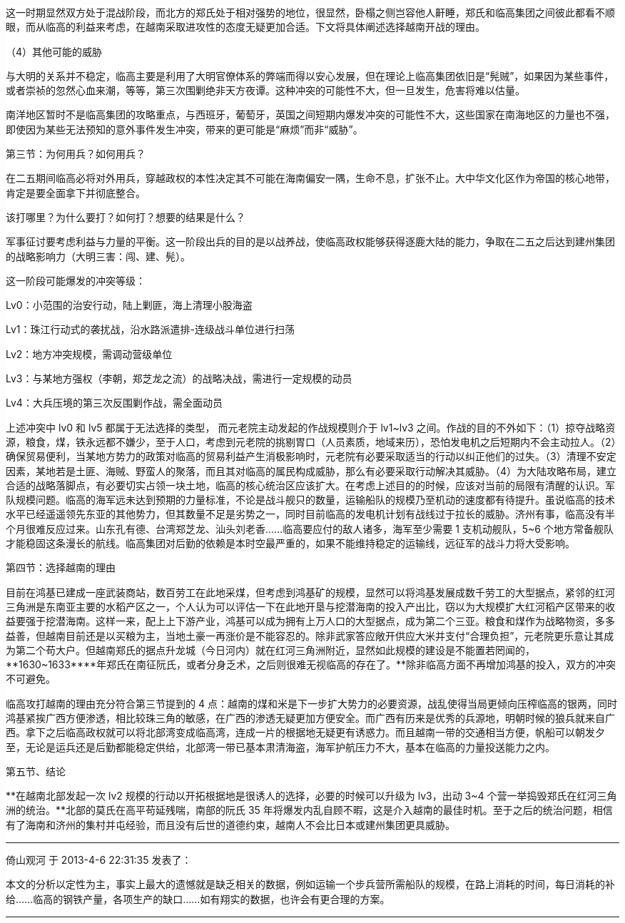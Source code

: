这一时期显然双方处于混战阶段，而北方的郑氏处于相对强势的地位，很显然，卧榻之侧岂容他人鼾睡，郑氏和临高集团之间彼此都看不顺眼，而从临高的利益来考虑，在越南采取进攻性的态度无疑更加合适。下文将具体阐述选择越南开战的理由。

（4）其他可能的威胁

与大明的关系并不稳定，临高主要是利用了大明官僚体系的弊端而得以安心发展，但在理论上临高集团依旧是“髡贼”，如果因为某些事件，或者崇祯的忽然心血来潮，等等，第三次围剿绝非天方夜谭。这种冲突的可能性不大，但一旦发生，危害将难以估量。

南洋地区暂时不是临高集团的攻略重点，与西班牙，葡萄牙，英国之间短期内爆发冲突的可能性不大，这些国家在南海地区的力量也不强，即使因为某些无法预知的意外事件发生冲突，带来的更可能是“麻烦”而非“威胁”。

第三节：为何用兵？如何用兵？

在二五期间临高必将对外用兵，穿越政权的本性决定其不可能在海南偏安一隅，生命不息，扩张不止。大中华文化区作为帝国的核心地带，肯定是要全面拿下并彻底整合。

该打哪里？为什么要打？如何打？想要的结果是什么？

军事征讨要考虑利益与力量的平衡。这一阶段出兵的目的是以战养战，使临高政权能够获得逐鹿大陆的能力，争取在二五之后达到建州集团的战略影响力（大明三害：闯、建、髡）。

这一阶段可能爆发的冲突等级：

Lv0：小范围的治安行动，陆上剿匪，海上清理小股海盗

Lv1：珠江行动式的袭扰战，沿水路派遣排-连级战斗单位进行扫荡

Lv2：地方冲突规模，需调动营级单位

Lv3：与某地方强权（李朝，郑芝龙之流）的战略决战，需进行一定规模的动员

Lv4：大兵压境的第三次反围剿作战，需全面动员

上述冲突中 lv0 和 lv5 都属于无法选择的类型，
而元老院主动发起的作战规模则介于 lv1~lv3 之间。作战的目的不外如下：（1）掠夺战略资源，粮食，煤，铁永远都不嫌少，至于人口，考虑到元老院的挑剔胃口（人员素质，地域来历），恐怕发电机之后短期内不会主动拉人。（2）确保贸易便利，当某地方势力的政策对临高的贸易利益产生消极影响时，元老院有必要采取适当的行动以纠正他们的过失。（3）清理不安定因素，某地若是土匪、海贼、野蛮人的聚落，而且其对临高的属民构成威胁，那么有必要采取行动解决其威胁。（4）为大陆攻略布局，建立合适的战略落脚点，有必要切实占领一块土地，临高的核心统治区应该扩大。在考虑上述目的的时候，应该对当前的局限有清醒的认识。军队规模问题。临高的海军远未达到预期的力量标准，不论是战斗舰只的数量，运输船队的规模乃至机动的速度都有待提升。虽说临高的技术水平已经遥遥领先东亚的其他势力，但其数量不足是劣势之一，同时目前临高的发电机计划有战线过于拉长的威胁。济州有事，临高没有半个月很难反应过来。山东孔有德、台湾郑芝龙、汕头刘老香……临高要应付的敌人诸多，海军至少需要 1 支机动舰队，5~6 个地方常备舰队才能稳固这条漫长的航线。临高集团对后勤的依赖是本时空最严重的，如果不能维持稳定的运输线，远征军的战斗力将大受影响。

第四节：选择越南的理由

目前在鸿基已建成一座武装商站，数百劳工在此地采煤，但考虑到鸿基矿的规模，显然可以将鸿基发展成数千劳工的大型据点，紧邻的红河三角洲是东南亚主要的水稻产区之一，个人认为可以评估一下在此地开垦与挖潜海南的投入产出比，窃以为大规模扩大红河稻产区带来的收益要强于挖潜海南。这样一来，配上上下游产业，鸿基可以成为拥有上万人口的大型据点，成为第二个三亚。粮食和煤作为战略物资，多多益善，但越南目前还是以买粮为主，当地土豪一再涨价是不能容忍的。除非武家答应敞开供应大米并支付“合理负担”，元老院更乐意让其成为第二个苟大户。但越南郑氏的据点升龙城（今日河内）就在红河三角洲附近，显然如此规模的建设是不能置若罔闻的，**1630~1633\*\***年郑氏在南征阮氏，或者分身乏术，之后则很难无视临高的存在了。\*\*除非临高方面不再增加鸿基的投入，双方的冲突不可避免。

临高攻打越南的理由充分符合第三节提到的 4 点：越南的煤和米是下一步扩大势力的必要资源，战乱使得当局更倾向压榨临高的银两，同时鸿基紧挨广西方便渗透，相比较珠三角的敏感，在广西的渗透无疑更加方便安全。而广西有历来是优秀的兵源地，明朝时候的狼兵就来自广西。拿下之后临高政权就可以将北部湾变成临高湾，连成一片的根据地无疑更有诱惑力。而且越南一带的交通相当方便，帆船可以朝发夕至，无论是运兵还是后勤都能稳定供给，北部湾一带已基本肃清海盗，海军护航压力不大，基本在临高的力量投送能力之内。

第五节、结论

**在越南北部发起一次 lv2 规模的行动以开拓根据地是很诱人的选择，必要的时候可以升级为 lv3，出动 3~4 个营一举捣毁郑氏在红河三角洲的统治。**北部的莫氏在高平苟延残喘，南部的阮氏 35 年将爆发内乱自顾不暇，这是介入越南的最佳时机。至于之后的统治问题，相信有了海南和济州的集村并屯经验，而且没有后世的道德约束，越南人不会比日本或建州集团更具威胁。

---

倚山观河 于 2013-4-6 22:31:35 发表了：

本文的分析以定性为主，事实上最大的遗憾就是缺乏相关的数据，例如运输一个步兵营所需船队的规模，在路上消耗的时间，每日消耗的补给……临高的钢铁产量，各项生产的缺口……如有翔实的数据，也许会有更合理的方案。

---